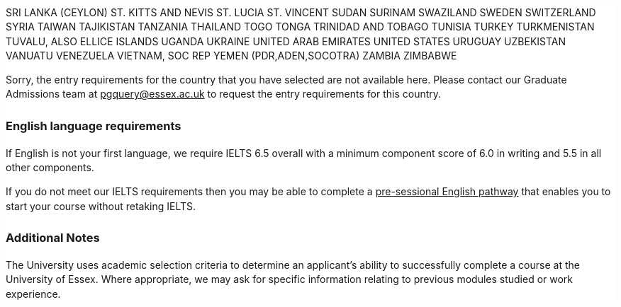 SRI LANKA (CEYLON) 
ST. KITTS AND NEVIS 
ST. LUCIA 
ST. VINCENT 
SUDAN 
SURINAM 
SWAZILAND 
SWEDEN 
SWITZERLAND 
SYRIA 
TAIWAN 
TAJIKISTAN 
TANZANIA 
THAILAND 
TOGO 
TONGA 
TRINIDAD AND TOBAGO 
TUNISIA 
TURKEY 
TURKMENISTAN 
TUVALU, ALSO ELLICE ISLANDS 
UGANDA 
UKRAINE 
UNITED ARAB EMIRATES 
UNITED STATES 
URUGUAY 
UZBEKISTAN 
VANUATU 
VENEZUELA 
VIETNAM, SOC REP 
YEMEN (PDR,ADEN,SOCOTRA) 
ZAMBIA 
ZIMBABWE

Sorry, the entry requirements for the country that you have selected are not available here. Please contact our Graduate Admissions team at [pgquery@essex.ac.uk](mailto:pgquery@essex.ac.uk) to request the entry requirements for this country.

### English language requirements

  

If English is not your first language, we require IELTS 6.5 overall with a minimum
component score of 6.0 in writing and 5.5 in all other components.

If you do not meet our IELTS requirements then you may be able to complete a [pre-sessional English
pathway](https://www.essex.ac.uk/international/pre-sessional/) that enables you to start your course without retaking IELTS.

### Additional Notes

The University uses academic selection criteria to determine an applicant’s ability to
successfully complete a course at the University of Essex. Where appropriate, we may ask
for specific information relating to previous modules studied or work experience.
